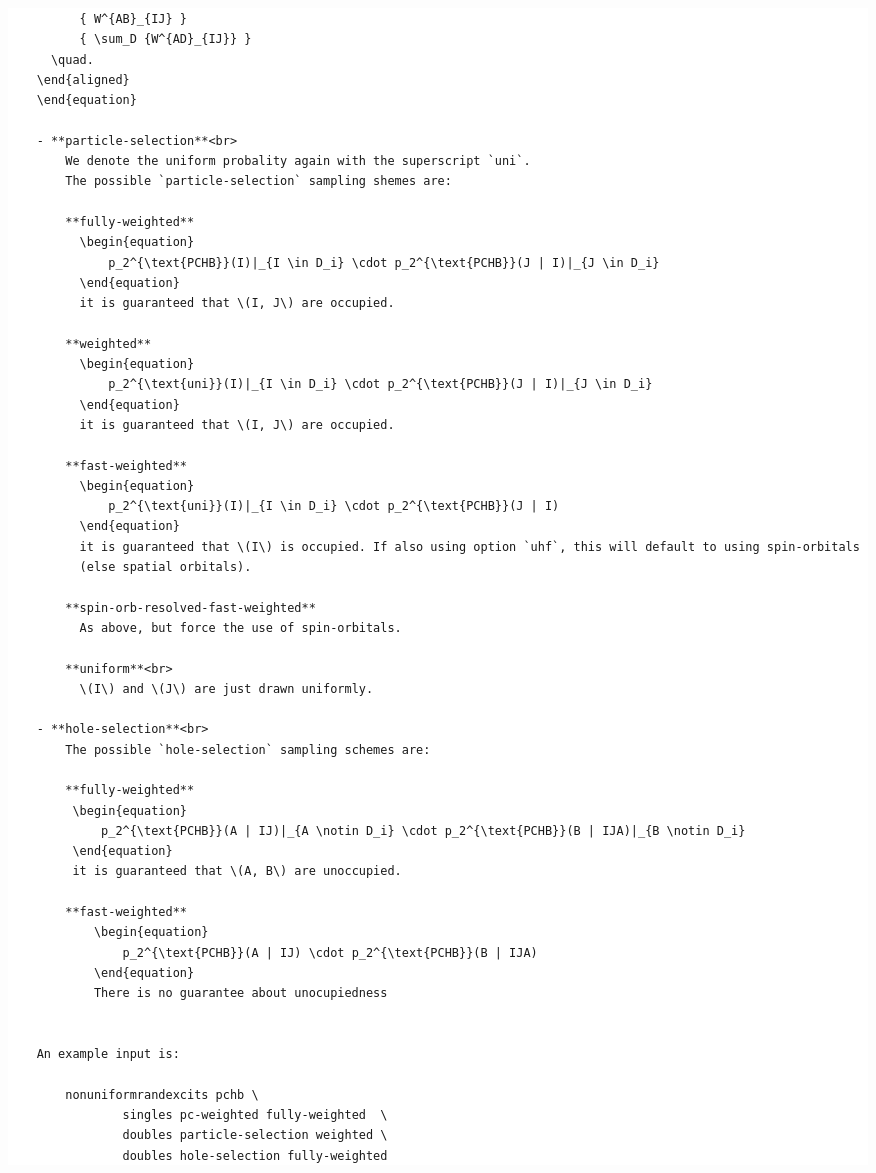               { W^{AB}_{IJ} }
              { \sum_D {W^{AD}_{IJ}} }
          \quad.
        \end{aligned}
        \end{equation}

        - **particle-selection**<br>
            We denote the uniform probality again with the superscript `uni`.
            The possible `particle-selection` sampling shemes are:

            **fully-weighted**
              \begin{equation}
                  p_2^{\text{PCHB}}(I)|_{I \in D_i} \cdot p_2^{\text{PCHB}}(J | I)|_{J \in D_i}
              \end{equation}
              it is guaranteed that \(I, J\) are occupied.

            **weighted**
              \begin{equation}
                  p_2^{\text{uni}}(I)|_{I \in D_i} \cdot p_2^{\text{PCHB}}(J | I)|_{J \in D_i}
              \end{equation}
              it is guaranteed that \(I, J\) are occupied.

            **fast-weighted**
              \begin{equation}
                  p_2^{\text{uni}}(I)|_{I \in D_i} \cdot p_2^{\text{PCHB}}(J | I)
              \end{equation}
              it is guaranteed that \(I\) is occupied. If also using option `uhf`, this will default to using spin-orbitals
              (else spatial orbitals).

            **spin-orb-resolved-fast-weighted**
              As above, but force the use of spin-orbitals.

            **uniform**<br>
              \(I\) and \(J\) are just drawn uniformly.

        - **hole-selection**<br>
            The possible `hole-selection` sampling schemes are:

            **fully-weighted**
             \begin{equation}
                 p_2^{\text{PCHB}}(A | IJ)|_{A \notin D_i} \cdot p_2^{\text{PCHB}}(B | IJA)|_{B \notin D_i}
             \end{equation}
             it is guaranteed that \(A, B\) are unoccupied.

            **fast-weighted**
                \begin{equation}
                    p_2^{\text{PCHB}}(A | IJ) \cdot p_2^{\text{PCHB}}(B | IJA)
                \end{equation}
                There is no guarantee about unocupiedness


        An example input is:

            nonuniformrandexcits pchb \
                    singles pc-weighted fully-weighted  \
                    doubles particle-selection weighted \
                    doubles hole-selection fully-weighted
